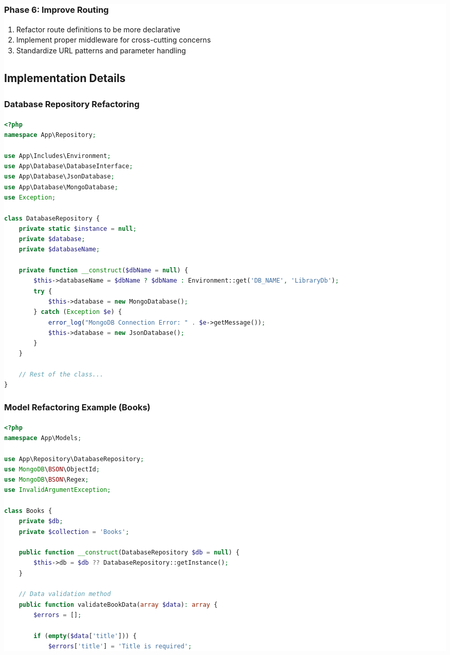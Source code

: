 ### Phase 6: Improve Routing

1. Refactor route definitions to be more declarative
2. Implement proper middleware for cross-cutting concerns
3. Standardize URL patterns and parameter handling

## Implementation Details

### Database Repository Refactoring

```php
<?php
namespace App\Repository;

use App\Includes\Environment;
use App\Database\DatabaseInterface;
use App\Database\JsonDatabase;
use App\Database\MongoDatabase;
use Exception;

class DatabaseRepository {
    private static $instance = null;
    private $database;
    private $databaseName;

    private function __construct($dbName = null) {
        $this->databaseName = $dbName ? $dbName : Environment::get('DB_NAME', 'LibraryDb');
        try {
            $this->database = new MongoDatabase();
        } catch (Exception $e) {
            error_log("MongoDB Connection Error: " . $e->getMessage());
            $this->database = new JsonDatabase();
        }
    }

    // Rest of the class...
}
```

### Model Refactoring Example (Books)

```php
<?php
namespace App\Models;

use App\Repository\DatabaseRepository;
use MongoDB\BSON\ObjectId;
use MongoDB\BSON\Regex;
use InvalidArgumentException;

class Books {
    private $db;
    private $collection = 'Books';

    public function __construct(DatabaseRepository $db = null) {
        $this->db = $db ?? DatabaseRepository::getInstance();
    }
    
    // Data validation method
    public function validateBookData(array $data): array {
        $errors = [];
        
        if (empty($data['title'])) {
            $errors['title'] = 'Title is required';
```